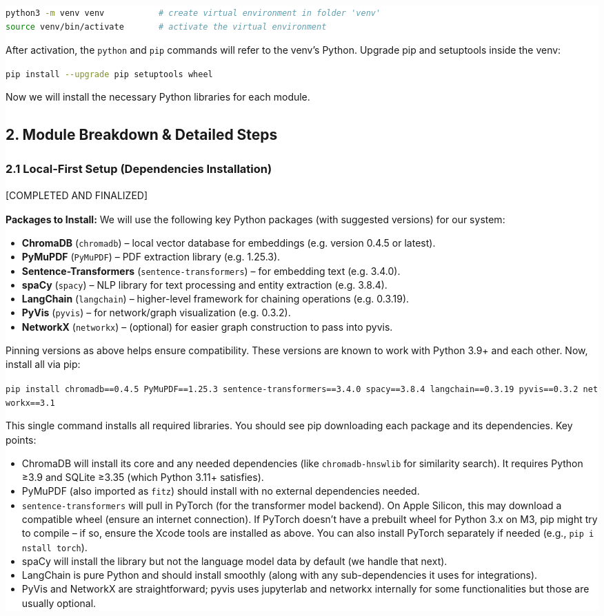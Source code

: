 ```bash
python3 -m venv venv           # create virtual environment in folder 'venv'
source venv/bin/activate       # activate the virtual environment
```

After activation, the `python` and `pip` commands will refer to the venv’s Python. Upgrade pip and setuptools inside the venv:

```bash
pip install --upgrade pip setuptools wheel
```

Now we will install the necessary Python libraries for each module.

## 2. Module Breakdown & Detailed Steps

### 2.1 Local-First Setup (Dependencies Installation)
[COMPLETED AND FINALIZED]

**Packages to Install:** We will use the following key Python packages (with suggested versions) for our system:

*   **ChromaDB** (`chromadb`) – local vector database for embeddings (e.g. version 0.4.5 or latest).
*   **PyMuPDF** (`PyMuPDF`) – PDF extraction library (e.g. 1.25.3).
*   **Sentence-Transformers** (`sentence-transformers`) – for embedding text (e.g. 3.4.0).
*   **spaCy** (`spacy`) – NLP library for text processing and entity extraction (e.g. 3.8.4).
*   **LangChain** (`langchain`) – higher-level framework for chaining operations (e.g. 0.3.19).
*   **PyVis** (`pyvis`) – for network/graph visualization (e.g. 0.3.2).
*   **NetworkX** (`networkx`) – (optional) for easier graph construction to pass into pyvis.

Pinning versions as above helps ensure compatibility. These versions are known to work with Python 3.9+ and each other. Now, install all via pip:

```bash
pip install chromadb==0.4.5 PyMuPDF==1.25.3 sentence-transformers==3.4.0 spacy==3.8.4 langchain==0.3.19 pyvis==0.3.2 networkx==3.1
```

This single command installs all required libraries. You should see pip downloading each package and its dependencies. Key points:

*   ChromaDB will install its core and any needed dependencies (like `chromadb-hnswlib` for similarity search). It requires Python ≥3.9 and SQLite ≥3.35 (which Python 3.11+ satisfies).
*   PyMuPDF (also imported as `fitz`) should install with no external dependencies needed.
*   `sentence-transformers` will pull in PyTorch (for the transformer model backend). On Apple Silicon, this may download a compatible wheel (ensure an internet connection). If PyTorch doesn’t have a prebuilt wheel for Python 3.x on M3, pip might try to compile – if so, ensure the Xcode tools are installed as above. You can also install PyTorch separately if needed (e.g., `pip install torch`).
*   spaCy will install the library but not the language model data by default (we handle that next).
*   LangChain is pure Python and should install smoothly (along with any sub-dependencies it uses for integrations).
*   PyVis and NetworkX are straightforward; pyvis uses jupyterlab and networkx internally for some functionalities but those are usually optional.
